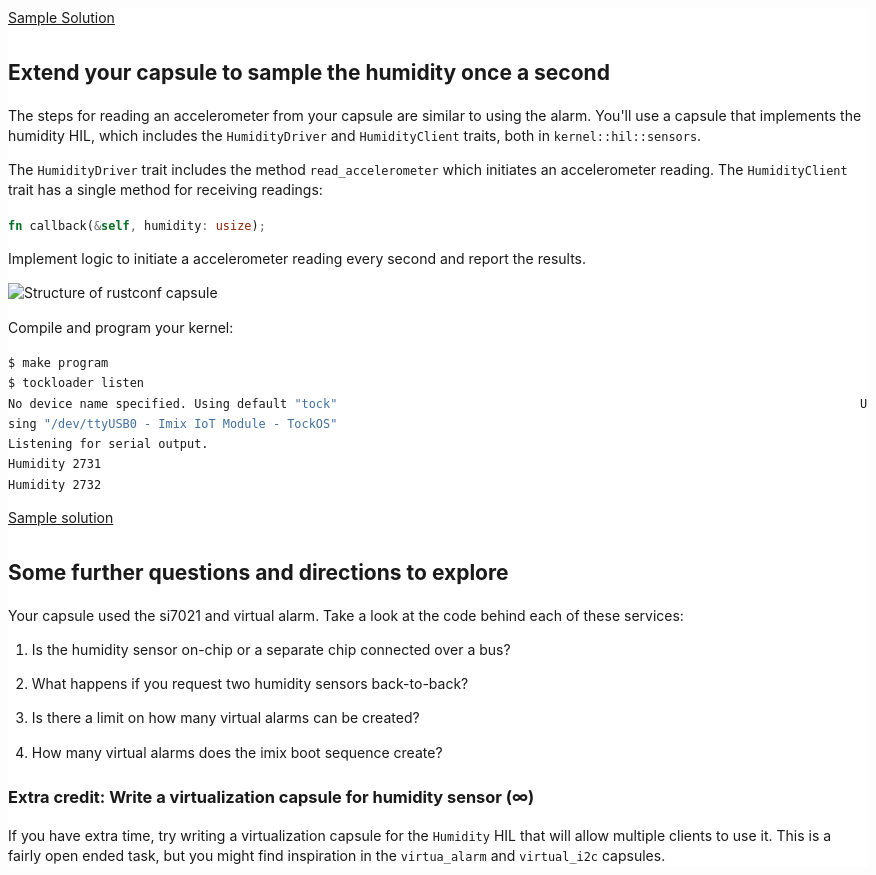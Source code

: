 [Sample Solution](https://gist.github.com/alevy/73fca7b0dddcb5449088cebcbfc035f1)

## Extend your capsule to sample the humidity once a second

The steps for reading an accelerometer from your capsule are similar to using
the alarm. You'll use a capsule that implements the humidity HIL, which
includes the `HumidityDriver` and `HumidityClient` traits, both in
`kernel::hil::sensors`.

The `HumidityDriver` trait includes the method `read_accelerometer` which
initiates an accelerometer reading. The `HumidityClient` trait has a single
method for receiving readings:

```rust
fn callback(&self, humidity: usize);
```

Implement logic to initiate a accelerometer reading every second and report the
results.

![Structure of `rustconf` capsule](../imgs/rustconf.svg)

Compile and program your kernel:

```bash
$ make program
$ tockloader listen
No device name specified. Using default "tock"                                                                         Using "/dev/ttyUSB0 - Imix IoT Module - TockOS"
Listening for serial output.
Humidity 2731
Humidity 2732
```

[Sample solution](https://gist.github.com/alevy/798d11dbfa5409e0aa56d870b4b7afcf)

## Some further questions and directions to explore

Your capsule used the si7021 and virtual alarm. Take a look at the
code behind each of these services:

1. Is the humidity sensor on-chip or a separate chip connected over a bus?

2. What happens if you request two humidity sensors back-to-back?

3. Is there a limit on how many virtual alarms can be created?

4. How many virtual alarms does the imix boot sequence create?

### **Extra credit**: Write a virtualization capsule for humidity sensor (∞)

If you have extra time, try writing a virtualization capsule for the `Humidity`
HIL that will allow multiple clients to use it. This is a fairly open ended
task, but you might find inspiration in the `virtua_alarm` and `virtual_i2c`
capsules.


